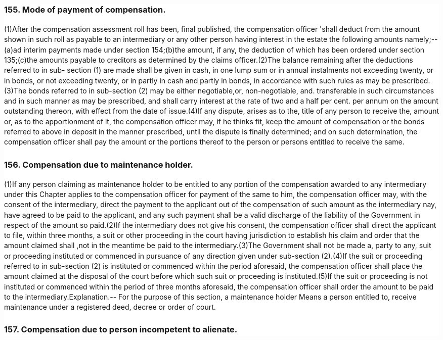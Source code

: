 ### 155. Mode of payment of compensation.

(1)After the compensation assessment roll has been, final published, the
compensation officer 'shall deduct from the amount shown in such roll as
payable to an intermediary or any other person having interest in the estate
the following amounts namely;--(a)ad interim payments made under section
154;(b)the amount, if any, the deduction of which has been ordered under
section 135;(c)the amounts payable to creditors as determined by the claims
officer.(2)The balance remaining after the deductions referred to in sub-
section (1) are made shall be given in cash, in one lump sum or in annual
instalments not exceeding twenty, or in bonds, or not exceeding twenty, or in
partly in cash and partly in bonds, in accordance with such rules as may be
prescribed.(3)The bonds referred to in sub-section (2) may be either
negotiable,or, non-negotiable, and. transferable in such circumstances and in
such manner as may be prescribed, and shall carry interest at the rate of two
and a half per cent. per annum on the amount outstanding thereon, with effect
from the date of issue.(4)If any dispute, arises as to the, title of any
person to receive the, amount or, as to the apportionment of it, the
compensation officer may, if he thinks fit, keep the amount of compensation or
the bonds referred to above in deposit in the manner prescribed, until the
dispute is finally determined; and on such determination, the compensation
officer shall pay the amount or the portions thereof to the person or persons
entitled to receive the same.

### 156. Compensation due to maintenance holder.

(1)If any person claiming as maintenance holder to be entitled to any portion
of the compensation awarded to any intermediary under this Chapter applies to
the compensation officer for payment of the same to him, the compensation
officer may, with the consent of the intermediary, direct the payment to the
applicant out of the compensation of such amount as the intermediary nay, have
agreed to be paid to the applicant, and any such payment shall be a valid
discharge of the liability of the Government in respect of the amount so
paid.(2)If the intermediary does not give his consent, the compensation
officer shall direct the applicant to file, within three months, a suit or
other proceeding in the court having jurisdiction to establish his claim and
order that the amount claimed shall ,not in the meantime be paid to the
intermediary.(3)The Government shall not be made a, party to any, suit or
proceeding instituted or commenced in pursuance of any direction given under
sub-section (2).(4)If the suit or proceeding referred to in sub-section (2) is
instituted or commenced within the period aforesaid, the compensation officer
shall place the amount claimed at the disposal of the court before which such
suit or proceeding is instituted.(5)If the suit or proceeding is not
instituted or commenced within the period of three months aforesaid, the
compensation officer shall order the amount to be paid to the
intermediary.Explanation.-- For the purpose of this section, a maintenance
holder Means a person entitled to, receive maintenance under a registered
deed, decree or order of court.

### 157. Compensation due to person incompetent to alienate.

